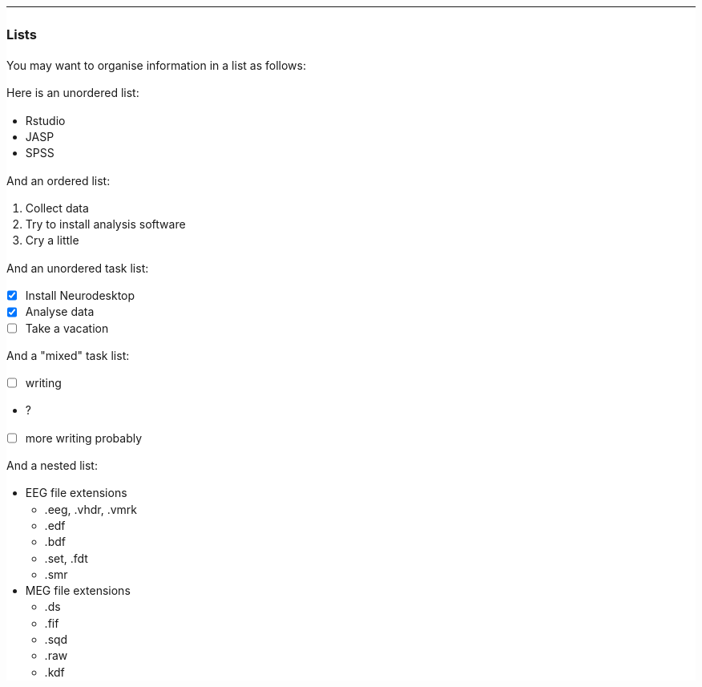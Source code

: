 ----------------
### Lists

You may want to organise information in a list as follows:

Here is an unordered list:

* Rstudio
* JASP
* SPSS

And an ordered list:

1. Collect data
2. Try to install analysis software
3. Cry a little

And an unordered task list:

- [x] Install Neurodesktop
- [x] Analyse data
- [ ] Take a vacation

And a "mixed" task list:

- [ ] writing
- ?
- [ ] more writing probably

And a nested list:

* EEG file extensions
  * .eeg, .vhdr, .vmrk
  * .edf
  * .bdf
  * .set, .fdt
  * .smr
* MEG file extensions
  * .ds
  * .fif
  * .sqd
  * .raw
  * .kdf

